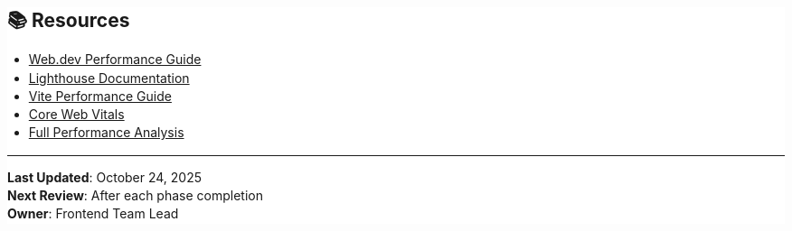 
## 📚 Resources

- [Web.dev Performance Guide](https://web.dev/performance/)
- [Lighthouse Documentation](https://developers.google.com/web/tools/lighthouse)
- [Vite Performance Guide](https://vitejs.dev/guide/performance.html)
- [Core Web Vitals](https://web.dev/vitals/)
- [Full Performance Analysis](./Lighthouse-Analysis.md)

---

**Last Updated**: October 24, 2025  
**Next Review**: After each phase completion  
**Owner**: Frontend Team Lead
